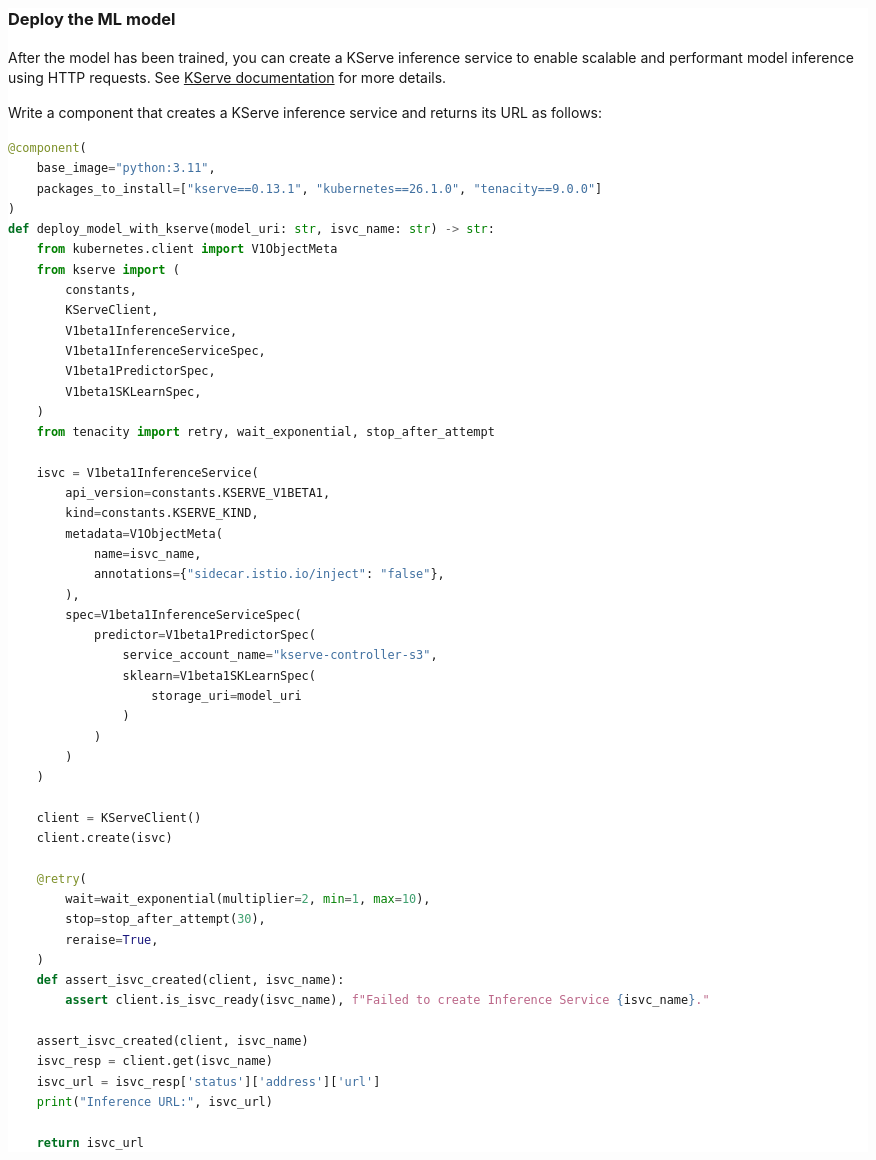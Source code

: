 ### Deploy the ML model

After the model has been trained, you can create a KServe inference service to enable scalable and performant model inference using HTTP requests. See [KServe documentation](https://kserve.github.io/website/0.13/get_started/first_isvc/) for more details. 

Write a component that creates a KServe inference service and returns its URL as follows:

```python
@component(
    base_image="python:3.11",
    packages_to_install=["kserve==0.13.1", "kubernetes==26.1.0", "tenacity==9.0.0"]
)
def deploy_model_with_kserve(model_uri: str, isvc_name: str) -> str:
    from kubernetes.client import V1ObjectMeta
    from kserve import (
        constants,
        KServeClient,
        V1beta1InferenceService,
        V1beta1InferenceServiceSpec,
        V1beta1PredictorSpec,
        V1beta1SKLearnSpec,
    )
    from tenacity import retry, wait_exponential, stop_after_attempt

    isvc = V1beta1InferenceService(
        api_version=constants.KSERVE_V1BETA1,
        kind=constants.KSERVE_KIND,
        metadata=V1ObjectMeta(
            name=isvc_name,
            annotations={"sidecar.istio.io/inject": "false"},
        ),
        spec=V1beta1InferenceServiceSpec(
            predictor=V1beta1PredictorSpec(
                service_account_name="kserve-controller-s3",
                sklearn=V1beta1SKLearnSpec(
                    storage_uri=model_uri
                )
            )
        )
    )
    
    client = KServeClient()
    client.create(isvc)

    @retry(
        wait=wait_exponential(multiplier=2, min=1, max=10),
        stop=stop_after_attempt(30),
        reraise=True,
    )
    def assert_isvc_created(client, isvc_name):
        assert client.is_isvc_ready(isvc_name), f"Failed to create Inference Service {isvc_name}."

    assert_isvc_created(client, isvc_name)
    isvc_resp = client.get(isvc_name)
    isvc_url = isvc_resp['status']['address']['url']
    print("Inference URL:", isvc_url)
    
    return isvc_url
```
